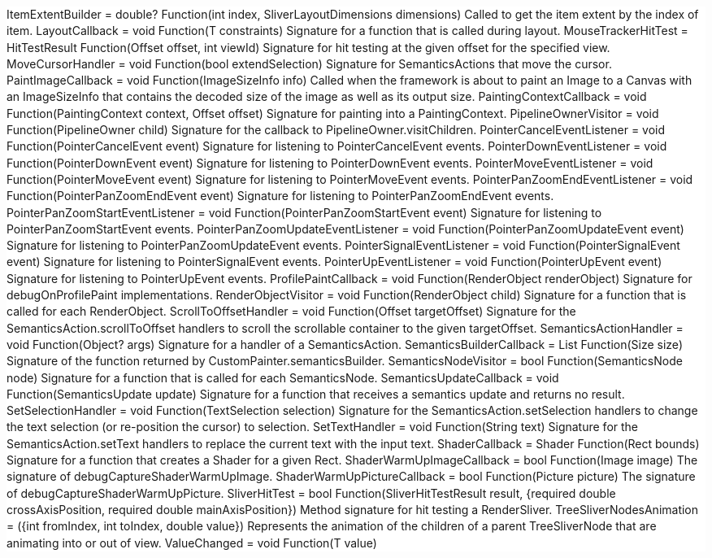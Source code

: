 ItemExtentBuilder = double? Function(int index, SliverLayoutDimensions dimensions)
Called to get the item extent by the index of item.
LayoutCallback<T extends Constraints> = void Function(T constraints)
Signature for a function that is called during layout.
MouseTrackerHitTest = HitTestResult Function(Offset offset, int viewId)
Signature for hit testing at the given offset for the specified view.
MoveCursorHandler = void Function(bool extendSelection)
Signature for SemanticsActions that move the cursor.
PaintImageCallback = void Function(ImageSizeInfo info)
Called when the framework is about to paint an Image to a Canvas with an ImageSizeInfo that contains the decoded size of the image as well as its output size.
PaintingContextCallback = void Function(PaintingContext context, Offset offset)
Signature for painting into a PaintingContext.
PipelineOwnerVisitor = void Function(PipelineOwner child)
Signature for the callback to PipelineOwner.visitChildren.
PointerCancelEventListener = void Function(PointerCancelEvent event)
Signature for listening to PointerCancelEvent events.
PointerDownEventListener = void Function(PointerDownEvent event)
Signature for listening to PointerDownEvent events.
PointerMoveEventListener = void Function(PointerMoveEvent event)
Signature for listening to PointerMoveEvent events.
PointerPanZoomEndEventListener = void Function(PointerPanZoomEndEvent event)
Signature for listening to PointerPanZoomEndEvent events.
PointerPanZoomStartEventListener = void Function(PointerPanZoomStartEvent event)
Signature for listening to PointerPanZoomStartEvent events.
PointerPanZoomUpdateEventListener = void Function(PointerPanZoomUpdateEvent event)
Signature for listening to PointerPanZoomUpdateEvent events.
PointerSignalEventListener = void Function(PointerSignalEvent event)
Signature for listening to PointerSignalEvent events.
PointerUpEventListener = void Function(PointerUpEvent event)
Signature for listening to PointerUpEvent events.
ProfilePaintCallback = void Function(RenderObject renderObject)
Signature for debugOnProfilePaint implementations.
RenderObjectVisitor = void Function(RenderObject child)
Signature for a function that is called for each RenderObject.
ScrollToOffsetHandler = void Function(Offset targetOffset)
Signature for the SemanticsAction.scrollToOffset handlers to scroll the scrollable container to the given targetOffset.
SemanticsActionHandler = void Function(Object? args)
Signature for a handler of a SemanticsAction.
SemanticsBuilderCallback = List<CustomPainterSemantics> Function(Size size)
Signature of the function returned by CustomPainter.semanticsBuilder.
SemanticsNodeVisitor = bool Function(SemanticsNode node)
Signature for a function that is called for each SemanticsNode.
SemanticsUpdateCallback = void Function(SemanticsUpdate update)
Signature for a function that receives a semantics update and returns no result.
SetSelectionHandler = void Function(TextSelection selection)
Signature for the SemanticsAction.setSelection handlers to change the text selection (or re-position the cursor) to selection.
SetTextHandler = void Function(String text)
Signature for the SemanticsAction.setText handlers to replace the current text with the input text.
ShaderCallback = Shader Function(Rect bounds)
Signature for a function that creates a Shader for a given Rect.
ShaderWarmUpImageCallback = bool Function(Image image)
The signature of debugCaptureShaderWarmUpImage.
ShaderWarmUpPictureCallback = bool Function(Picture picture)
The signature of debugCaptureShaderWarmUpPicture.
SliverHitTest = bool Function(SliverHitTestResult result, {required double crossAxisPosition, required double mainAxisPosition})
Method signature for hit testing a RenderSliver.
TreeSliverNodesAnimation = ({int fromIndex, int toIndex, double value})
Represents the animation of the children of a parent TreeSliverNode that are animating into or out of view.
ValueChanged<T> = void Function(T value)